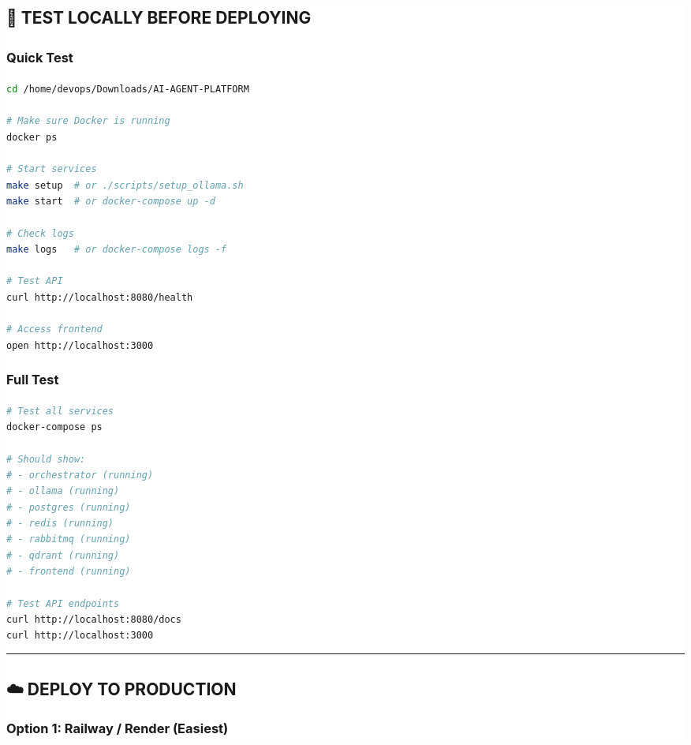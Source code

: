 
## 🧪 TEST LOCALLY BEFORE DEPLOYING

### Quick Test

```bash
cd /home/devops/Downloads/AI-AGENT-PLATFORM

# Make sure Docker is running
docker ps

# Start services
make setup  # or ./scripts/setup_ollama.sh
make start  # or docker-compose up -d

# Check logs
make logs   # or docker-compose logs -f

# Test API
curl http://localhost:8080/health

# Access frontend
open http://localhost:3000
```

### Full Test

```bash
# Test all services
docker-compose ps

# Should show:
# - orchestrator (running)
# - ollama (running)
# - postgres (running)
# - redis (running)
# - rabbitmq (running)
# - qdrant (running)
# - frontend (running)

# Test API endpoints
curl http://localhost:8080/docs
curl http://localhost:3000
```

---

## ☁️ DEPLOY TO PRODUCTION

### Option 1: Railway / Render (Easiest)
